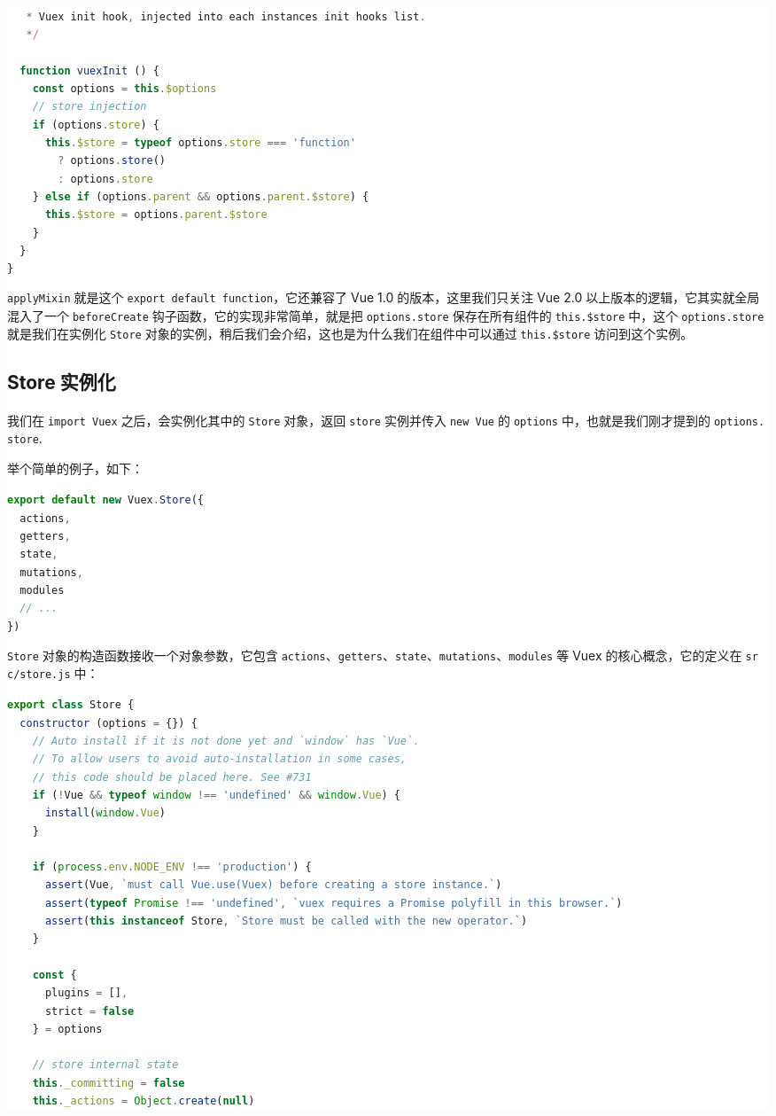 ```js
   * Vuex init hook, injected into each instances init hooks list.
   */

  function vuexInit () {
    const options = this.$options
    // store injection
    if (options.store) {
      this.$store = typeof options.store === 'function'
        ? options.store()
        : options.store
    } else if (options.parent && options.parent.$store) {
      this.$store = options.parent.$store
    }
  }
}
```

`applyMixin` 就是这个 `export default function`，它还兼容了 Vue 1.0 的版本，这里我们只关注 Vue 2.0 以上版本的逻辑，它其实就全局混入了一个 `beforeCreate` 钩子函数，它的实现非常简单，就是把 `options.store` 保存在所有组件的 `this.$store` 中，这个 `options.store` 就是我们在实例化 `Store` 对象的实例，稍后我们会介绍，这也是为什么我们在组件中可以通过 `this.$store` 访问到这个实例。

## Store 实例化

我们在 `import Vuex` 之后，会实例化其中的 `Store` 对象，返回 `store` 实例并传入 `new Vue` 的 `options` 中，也就是我们刚才提到的 `options.store`.

举个简单的例子，如下： 
```js
export default new Vuex.Store({
  actions,
  getters,
  state,
  mutations,
  modules
  // ...
})
```

`Store` 对象的构造函数接收一个对象参数，它包含 `actions`、`getters`、`state`、`mutations`、`modules` 等 Vuex 的核心概念，它的定义在 `src/store.js` 中：

```js
export class Store {
  constructor (options = {}) {
    // Auto install if it is not done yet and `window` has `Vue`.
    // To allow users to avoid auto-installation in some cases,
    // this code should be placed here. See #731
    if (!Vue && typeof window !== 'undefined' && window.Vue) {
      install(window.Vue)
    }

    if (process.env.NODE_ENV !== 'production') {
      assert(Vue, `must call Vue.use(Vuex) before creating a store instance.`)
      assert(typeof Promise !== 'undefined', `vuex requires a Promise polyfill in this browser.`)
      assert(this instanceof Store, `Store must be called with the new operator.`)
    }

    const {
      plugins = [],
      strict = false
    } = options

    // store internal state
    this._committing = false
    this._actions = Object.create(null)
```